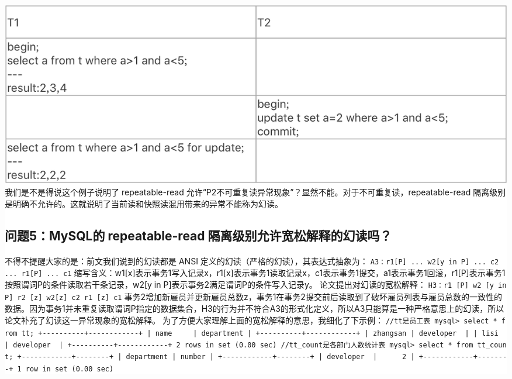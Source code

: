 ![Image](.img/f9d5dea2.png)
我们是不是得说这个例子说明了 repeatable-read 允许“P2不可重复读异常现象”？显然不能。对于不可重复读，repeatable-read 隔离级别是明确不允许的。这就说明了当前读和快照读混用带来的异常不能称为幻读。
## 问题5：MySQL的 repeatable-read 隔离级别允许宽松解释的幻读吗？
不得不提醒大家的是：前文我们说到的幻读都是 ANSI 定义的幻读（严格的幻读），其表达式抽象为：
`A3：r1[P] ... w2[y in P] ... c2 ... r1[P] ... c1`
缩写含义：w1[x]表示事务1写入记录x，r1[x]表示事务1读取记录x，c1表示事务1提交，a1表示事务1回滚，r1[P]表示事务1按照谓词P的条件读取若干条记录，w2[y in P]表示事务2满足谓词P的条件写入记录y。
论文提出对幻读的宽松解释：
`H3：r1 [P] w2 [y in P] r2 [z] w2[z] c2 r1 [z] c1`
事务2增加新雇员并更新雇员总数z，事务1在事务2提交前后读取到了破坏雇员列表与雇员总数的一致性的数据。因为事务1并未重复读取谓词P指定的数据集合，H3的行为并不符合A3的形式化定义，所以A3只能算是一种严格意思上的幻读，所以论文补充了幻读这一异常现象的宽松解释。
为了方便大家理解上面的宽松解释的意思，我细化了下示例：
`//tt是员工表
mysql> select * from tt;
+----------+------------+
| name     | department |
+----------+------------+
| zhangsan | developer  |
| lisi     | developer  |
+----------+------------+
2 rows in set (0.00 sec)
//tt_count是各部门人数统计表
mysql> select * from tt_count;
+------------+--------+
| department | number |
+------------+--------+
| developer  |      2 |
+------------+--------+
1 row in set (0.00 sec)
`